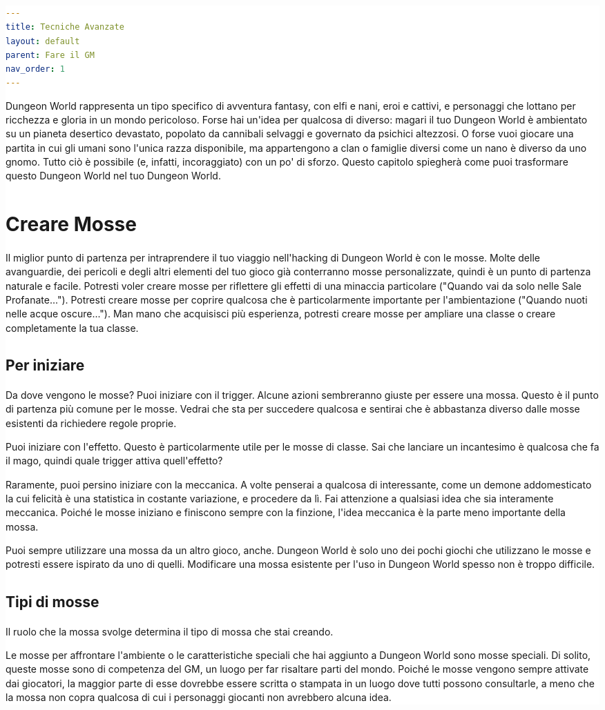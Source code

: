 ```yaml
---
title: Tecniche Avanzate
layout: default
parent: Fare il GM
nav_order: 1
---
```



Dungeon World rappresenta un tipo specifico di avventura fantasy, con elfi e nani, eroi e cattivi, e personaggi che lottano per ricchezza e gloria in un mondo pericoloso. Forse hai un'idea per qualcosa di diverso: magari il tuo Dungeon World è ambientato su un pianeta desertico devastato, popolato da cannibali selvaggi e governato da psichici altezzosi. O forse vuoi giocare una partita in cui gli umani sono l'unica razza disponibile, ma appartengono a clan o famiglie diversi come un nano è diverso da uno gnomo. Tutto ciò è possibile (e, infatti, incoraggiato) con un po' di sforzo. Questo capitolo spiegherà come puoi trasformare questo Dungeon World nel tuo Dungeon World.

# Creare Mosse

Il miglior punto di partenza per intraprendere il tuo viaggio nell'hacking di Dungeon World è con le mosse. Molte delle avanguardie, dei pericoli e degli altri elementi del tuo gioco già conterranno mosse personalizzate, quindi è un punto di partenza naturale e facile. Potresti voler creare mosse per riflettere gli effetti di una minaccia particolare ("Quando vai da solo nelle Sale Profanate..."). Potresti creare mosse per coprire qualcosa che è particolarmente importante per l'ambientazione ("Quando nuoti nelle acque oscure..."). Man mano che acquisisci più esperienza, potresti creare mosse per ampliare una classe o creare completamente la tua classe.

## Per iniziare

Da dove vengono le mosse? Puoi iniziare con il trigger. Alcune azioni sembreranno giuste per essere una mossa. Questo è il punto di partenza più comune per le mosse. Vedrai che sta per succedere qualcosa e sentirai che è abbastanza diverso dalle mosse esistenti da richiedere regole proprie.

Puoi iniziare con l'effetto. Questo è particolarmente utile per le mosse di classe. Sai che lanciare un incantesimo è qualcosa che fa il mago, quindi quale trigger attiva quell'effetto?

Raramente, puoi persino iniziare con la meccanica. A volte penserai a qualcosa di interessante, come un demone addomesticato la cui felicità è una statistica in costante variazione, e procedere da lì. Fai attenzione a qualsiasi idea che sia interamente meccanica. Poiché le mosse iniziano e finiscono sempre con la finzione, l'idea meccanica è la parte meno importante della mossa.

Puoi sempre utilizzare una mossa da un altro gioco, anche. Dungeon World è solo uno dei pochi giochi che utilizzano le mosse e potresti essere ispirato da uno di quelli. Modificare una mossa esistente per l'uso in Dungeon World spesso non è troppo difficile.

## Tipi di mosse

Il ruolo che la mossa svolge determina il tipo di mossa che stai creando.

Le mosse per affrontare l'ambiente o le caratteristiche speciali che hai aggiunto a Dungeon World sono mosse speciali. Di solito, queste mosse sono di competenza del GM, un luogo per far risaltare parti del mondo. Poiché le mosse vengono sempre attivate dai giocatori, la maggior parte di esse dovrebbe essere scritta o stampata in un luogo dove tutti possono consultarle, a meno che la mossa non copra qualcosa di cui i personaggi giocanti non avrebbero alcuna idea.
